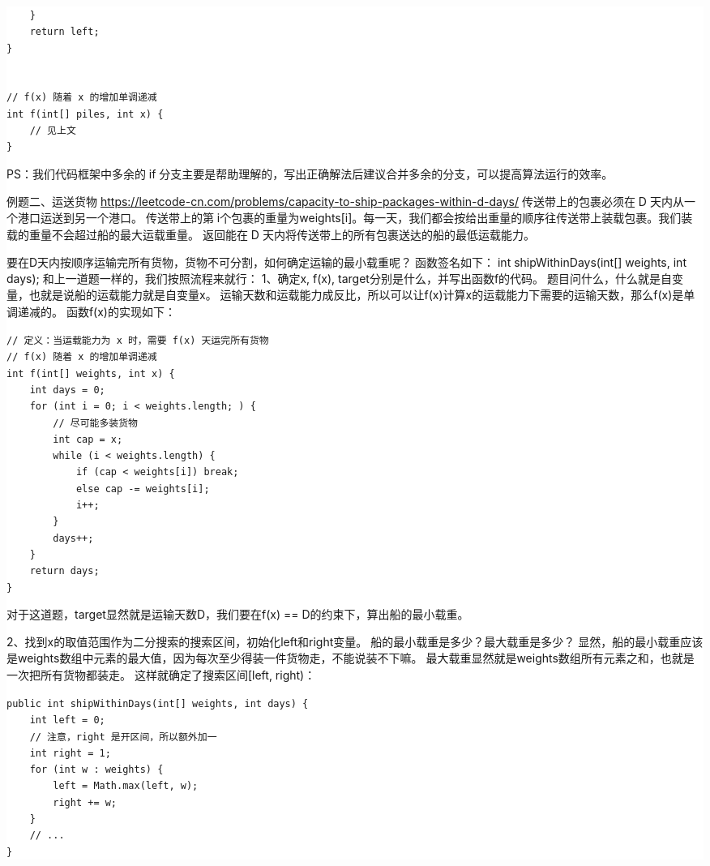 ```
    }
    return left;
}


// f(x) 随着 x 的增加单调递减
int f(int[] piles, int x) {
    // 见上文
}
```
PS：我们代码框架中多余的 if 分支主要是帮助理解的，写出正确解法后建议合并多余的分支，可以提高算法运行的效率。




例题二、运送货物
https://leetcode-cn.com/problems/capacity-to-ship-packages-within-d-days/
传送带上的包裹必须在 D 天内从一个港口运送到另一个港口。
传送带上的第 i个包裹的重量为weights[i]。每一天，我们都会按给出重量的顺序往传送带上装载包裹。我们装载的重量不会超过船的最大运载重量。
返回能在 D 天内将传送带上的所有包裹送达的船的最低运载能力。


要在D天内按顺序运输完所有货物，货物不可分割，如何确定运输的最小载重呢？
函数签名如下：
int shipWithinDays(int[] weights, int days);
和上一道题一样的，我们按照流程来就行：
1、确定x, f(x), target分别是什么，并写出函数f的代码。
题目问什么，什么就是自变量，也就是说船的运载能力就是自变量x。
运输天数和运载能力成反比，所以可以让f(x)计算x的运载能力下需要的运输天数，那么f(x)是单调递减的。
函数f(x)的实现如下：
```
// 定义：当运载能力为 x 时，需要 f(x) 天运完所有货物
// f(x) 随着 x 的增加单调递减
int f(int[] weights, int x) {
    int days = 0;
    for (int i = 0; i < weights.length; ) {
        // 尽可能多装货物
        int cap = x;
        while (i < weights.length) {
            if (cap < weights[i]) break;
            else cap -= weights[i];
            i++;
        }
        days++;
    }
    return days;
}
```
对于这道题，target显然就是运输天数D，我们要在f(x) == D的约束下，算出船的最小载重。

2、找到x的取值范围作为二分搜索的搜索区间，初始化left和right变量。
船的最小载重是多少？最大载重是多少？
显然，船的最小载重应该是weights数组中元素的最大值，因为每次至少得装一件货物走，不能说装不下嘛。
最大载重显然就是weights数组所有元素之和，也就是一次把所有货物都装走。
这样就确定了搜索区间[left, right)：
```
public int shipWithinDays(int[] weights, int days) {
    int left = 0;
    // 注意，right 是开区间，所以额外加一
    int right = 1;
    for (int w : weights) {
        left = Math.max(left, w);
        right += w;
    }
    // ...
}
```